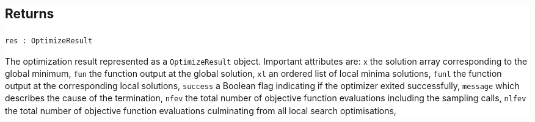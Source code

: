 
Returns
-------
    res : OptimizeResult

The optimization result represented as a `OptimizeResult` object.
Important attributes are:
    ``x`` the solution array corresponding to the global minimum,
    ``fun`` the function output at the global solution,
    ``xl`` an ordered list of local minima solutions,
    ``funl`` the function output at the corresponding local solutions,
    ``success`` a Boolean flag indicating if the optimizer exited
    successfully,
    ``message`` which describes the cause of the termination,
    ``nfev`` the total number of objective function evaluations including
    the sampling calls,
    ``nlfev`` the total number of objective function evaluations
    culminating from all local search optimisations,
